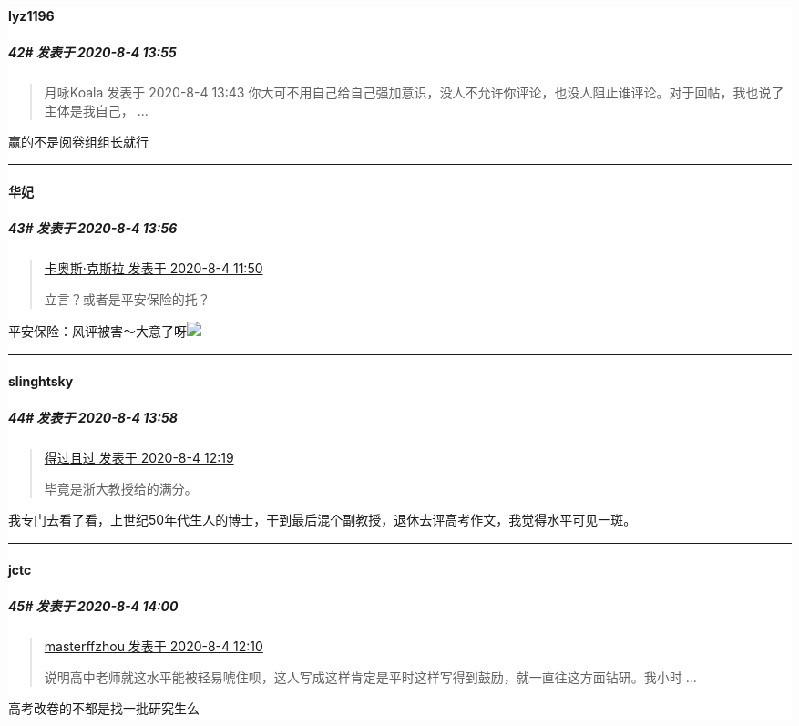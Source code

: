####  lyz1196  
##### 42#       发表于 2020-8-4 13:55



<blockquote>月咏Koala 发表于 2020-8-4 13:43
你大可不用自己给自己强加意识，没人不允许你评论，也没人阻止谁评论。对于回帖，我也说了主体是我自己， ...</blockquote>
赢的不是阅卷组组长就行







-----

####  华妃  
##### 43#       发表于 2020-8-4 13:56



<blockquote><a href="httphttps://bbs.saraba1st.com/2b/forum.php?mod=redirect&amp;goto=findpost&amp;pid=48313260&amp;ptid=1953040" target="_blank">卡奥斯·克斯拉 发表于 2020-8-4 11:50</a>

立言？或者是平安保险的托？</blockquote>
平安保险：风评被害～大意了呀<img src="https://static.saraba1st.com/image/smiley/face2017/003.png" referrerpolicy="no-referrer">







-----

####  slinghtsky  
##### 44#       发表于 2020-8-4 13:58



<blockquote><a href="httphttps://bbs.saraba1st.com/2b/forum.php?mod=redirect&amp;goto=findpost&amp;pid=48313572&amp;ptid=1953040" target="_blank">得过且过 发表于 2020-8-4 12:19</a>

毕竟是浙大教授给的满分。</blockquote>
我专门去看了看，上世纪50年代生人的博士，干到最后混个副教授，退休去评高考作文，我觉得水平可见一斑。







-----

####  jctc  
##### 45#       发表于 2020-8-4 14:00



<blockquote><a href="httphttps://bbs.saraba1st.com/2b/forum.php?mod=redirect&amp;goto=findpost&amp;pid=48313487&amp;ptid=1953040" target="_blank">masterffzhou 发表于 2020-8-4 12:10</a>

说明高中老师就这水平能被轻易唬住呗，这人写成这样肯定是平时这样写得到鼓励，就一直往这方面钻研。我小时 ...</blockquote>
高考改卷的不都是找一批研究生么
